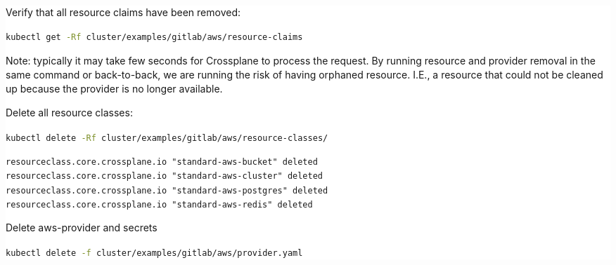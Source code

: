 Verify that all resource claims have been removed:
```bash
kubectl get -Rf cluster/examples/gitlab/aws/resource-claims
```
Note: typically it may take few seconds for Crossplane to process the request.
By running resource and provider removal in the same command or back-to-back, we are running the risk of having orphaned resource.
I.E., a resource that could not be cleaned up because the provider is no longer available. 

Delete all resource classes:
```bash
kubectl delete -Rf cluster/examples/gitlab/aws/resource-classes/
```
```
resourceclass.core.crossplane.io "standard-aws-bucket" deleted
resourceclass.core.crossplane.io "standard-aws-cluster" deleted
resourceclass.core.crossplane.io "standard-aws-postgres" deleted
resourceclass.core.crossplane.io "standard-aws-redis" deleted
```

Delete aws-provider and secrets
```bash
kubectl delete -f cluster/examples/gitlab/aws/provider.yaml
```
